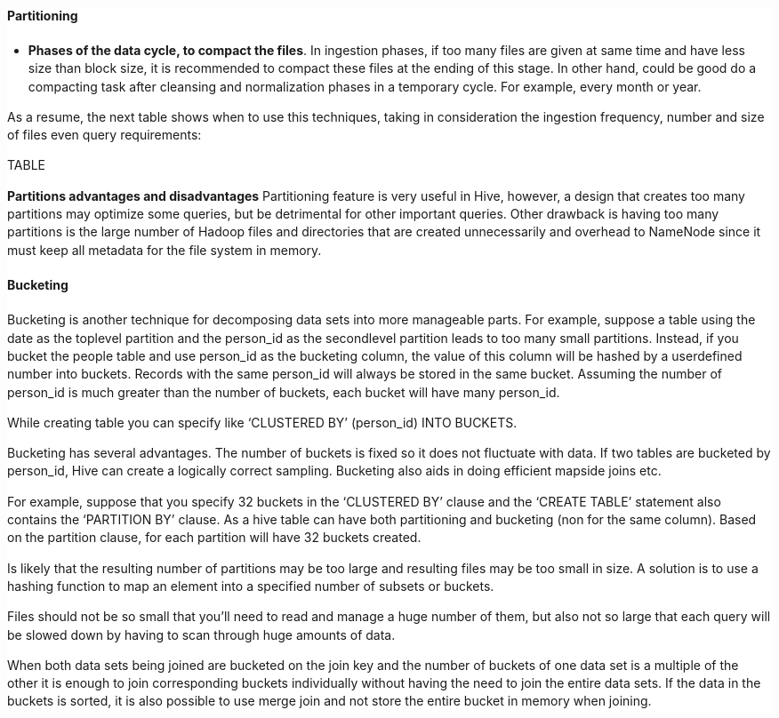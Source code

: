 #### Partitioning

* **Phases of the data cycle, to compact the files**.
In ingestion phases, if too many files are given at same time and have less size than
block size, it is recommended to compact these files at the ending of this stage. In other
hand, could be good do a compacting task after cleansing and normalization phases in a
temporary cycle. For example, every month or year.

As a resume, the next table shows when to use this techniques, taking in consideration the
ingestion frequency, number and size of files even query requirements:

TABLE

**Partitions advantages and disadvantages**
Partitioning feature is very useful in Hive, however, a design that creates too many partitions
may optimize some queries, but be detrimental for other important queries.
Other drawback is having too many partitions is the large number of Hadoop files and directories
that are created unnecessarily and overhead to NameNode since it must keep all metadata for
the file system in memory.

#### Bucketing
Bucketing is another technique for decomposing data sets into more manageable parts.
For example, suppose a table using the date as the toplevel
partition and the person_id as the secondlevel partition leads to too many small partitions. Instead, if you bucket the people table and use person_id as the bucketing column, the value of this column will be hashed by a userdefined number into buckets.
Records with the same person_id will always be stored in the same bucket. Assuming the
number of person_id is much greater than the number of buckets, each bucket will have many
person_id.

While creating table you can specify like ‘CLUSTERED BY’ (person_id) INTO <the number of
buckets> BUCKETS.

Bucketing has several advantages. The number of buckets is fixed so it does not fluctuate with
data. If two tables are bucketed by person_id, Hive can create a logically correct sampling.
Bucketing also aids in doing efficient mapside
joins etc.

For example, suppose that you specify 32 buckets in the ‘CLUSTERED BY’ clause and the
‘CREATE TABLE’ statement also contains the ‘PARTITION BY’ clause. As a hive table can have
both partitioning and bucketing (non for the same column). Based on the partition clause, for
each partition will have 32 buckets created.

Is likely that the resulting number of partitions may be too large and resulting files may be too
small in size. A solution is to use a hashing function to map an element into a specified number
of subsets or buckets.

Files should not be so small that you’ll need to read and manage a huge number of them, but
also not so large that each query will be slowed down by having to scan through huge amounts
of data.

When both data sets being joined are bucketed on the join key and the number of buckets of one
data set is a multiple of the other it is enough to join corresponding buckets individually without
having the need to join the entire data sets. If the data in the buckets is sorted, it is also possible
to use merge join and not store the entire bucket in memory when joining.

